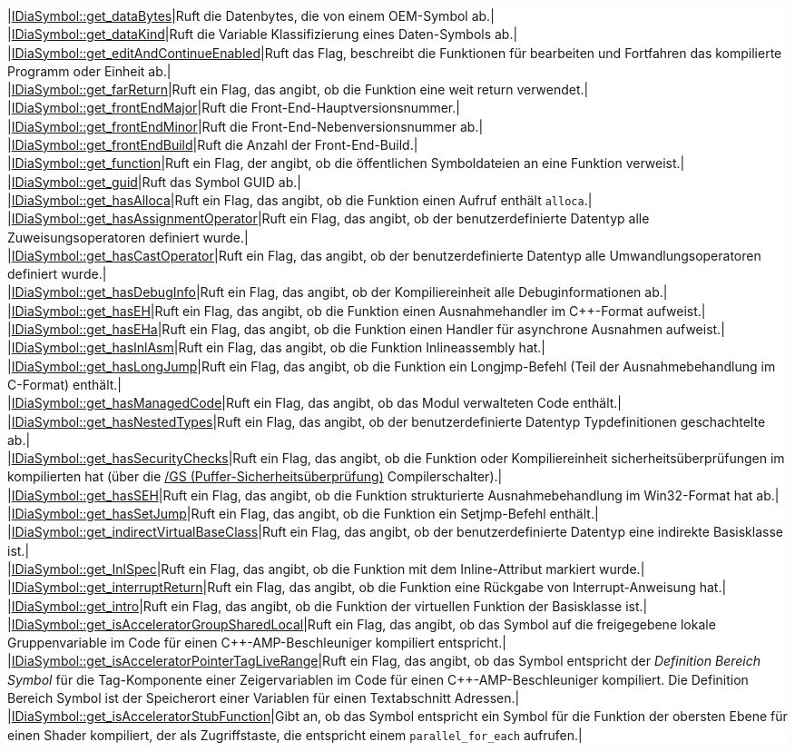|[IDiaSymbol::get_dataBytes](../../debugger/debug-interface-access/idiasymbol-get-databytes.md)|Ruft die Datenbytes, die von einem OEM-Symbol ab.|  
|[IDiaSymbol::get_dataKind](../../debugger/debug-interface-access/idiasymbol-get-datakind.md)|Ruft die Variable Klassifizierung eines Daten-Symbols ab.|  
|[IDiaSymbol::get_editAndContinueEnabled](../../debugger/debug-interface-access/idiasymbol-get-editandcontinueenabled.md)|Ruft das Flag, beschreibt die Funktionen für bearbeiten und Fortfahren das kompilierte Programm oder Einheit ab.|  
|[IDiaSymbol::get_farReturn](../../debugger/debug-interface-access/idiasymbol-get-farreturn.md)|Ruft ein Flag, das angibt, ob die Funktion eine weit return verwendet.|  
|[IDiaSymbol::get_frontEndMajor](../../debugger/debug-interface-access/idiasymbol-get-frontendmajor.md)|Ruft die Front-End-Hauptversionsnummer.|  
|[IDiaSymbol::get_frontEndMinor](../../debugger/debug-interface-access/idiasymbol-get-frontendminor.md)|Ruft die Front-End-Nebenversionsnummer ab.|  
|[IDiaSymbol::get_frontEndBuild](../../debugger/debug-interface-access/idiasymbol-get-frontendbuild.md)|Ruft die Anzahl der Front-End-Build.|  
|[IDiaSymbol::get_function](../../debugger/debug-interface-access/idiasymbol-get-function.md)|Ruft ein Flag, der angibt, ob die öffentlichen Symboldateien an eine Funktion verweist.|  
|[IDiaSymbol::get_guid](../../debugger/debug-interface-access/idiasymbol-get-guid.md)|Ruft das Symbol GUID ab.|  
|[IDiaSymbol::get_hasAlloca](../../debugger/debug-interface-access/idiasymbol-get-hasalloca.md)|Ruft ein Flag, das angibt, ob die Funktion einen Aufruf enthält `alloca`.|  
|[IDiaSymbol::get_hasAssignmentOperator](../../debugger/debug-interface-access/idiasymbol-get-hasassignmentoperator.md)|Ruft ein Flag, das angibt, ob der benutzerdefinierte Datentyp alle Zuweisungsoperatoren definiert wurde.|  
|[IDiaSymbol::get_hasCastOperator](../../debugger/debug-interface-access/idiasymbol-get-hascastoperator.md)|Ruft ein Flag, das angibt, ob der benutzerdefinierte Datentyp alle Umwandlungsoperatoren definiert wurde.|  
|[IDiaSymbol::get_hasDebugInfo](../../debugger/debug-interface-access/idiasymbol-get-hasdebuginfo.md)|Ruft ein Flag, das angibt, ob der Kompiliereinheit alle Debuginformationen ab.|  
|[IDiaSymbol::get_hasEH](../../debugger/debug-interface-access/idiasymbol-get-haseh.md)|Ruft ein Flag, das angibt, ob die Funktion einen Ausnahmehandler im C++-Format aufweist.|  
|[IDiaSymbol::get_hasEHa](../../debugger/debug-interface-access/idiasymbol-get-haseha.md)|Ruft ein Flag, das angibt, ob die Funktion einen Handler für asynchrone Ausnahmen aufweist.|  
|[IDiaSymbol::get_hasInlAsm](../../debugger/debug-interface-access/idiasymbol-get-hasinlasm.md)|Ruft ein Flag, das angibt, ob die Funktion Inlineassembly hat.|  
|[IDiaSymbol::get_hasLongJump](../../debugger/debug-interface-access/idiasymbol-get-haslongjump.md)|Ruft ein Flag, das angibt, ob die Funktion ein Longjmp-Befehl (Teil der Ausnahmebehandlung im C-Format) enthält.|  
|[IDiaSymbol::get_hasManagedCode](../../debugger/debug-interface-access/idiasymbol-get-hasmanagedcode.md)|Ruft ein Flag, das angibt, ob das Modul verwalteten Code enthält.|  
|[IDiaSymbol::get_hasNestedTypes](../../debugger/debug-interface-access/idiasymbol-get-hasnestedtypes.md)|Ruft ein Flag, das angibt, ob der benutzerdefinierte Datentyp Typdefinitionen geschachtelte ab.|  
|[IDiaSymbol::get_hasSecurityChecks](../../debugger/debug-interface-access/idiasymbol-get-hassecuritychecks.md)|Ruft ein Flag, das angibt, ob die Funktion oder Kompiliereinheit sicherheitsüberprüfungen im kompilierten hat (über die [/GS (Puffer-Sicherheitsüberprüfung)](/cpp/build/reference/gs-buffer-security-check) Compilerschalter).|  
|[IDiaSymbol::get_hasSEH](../../debugger/debug-interface-access/idiasymbol-get-hasseh.md)|Ruft ein Flag, das angibt, ob die Funktion strukturierte Ausnahmebehandlung im Win32-Format hat ab.|  
|[IDiaSymbol::get_hasSetJump](../../debugger/debug-interface-access/idiasymbol-get-hassetjump.md)|Ruft ein Flag, das angibt, ob die Funktion ein Setjmp-Befehl enthält.|  
|[IDiaSymbol::get_indirectVirtualBaseClass](../../debugger/debug-interface-access/idiasymbol-get-indirectvirtualbaseclass.md)|Ruft ein Flag, das angibt, ob der benutzerdefinierte Datentyp eine indirekte Basisklasse ist.|  
|[IDiaSymbol::get_InlSpec](../../debugger/debug-interface-access/idiasymbol-get-inlspec.md)|Ruft ein Flag, das angibt, ob die Funktion mit dem Inline-Attribut markiert wurde.|  
|[IDiaSymbol::get_interruptReturn](../../debugger/debug-interface-access/idiasymbol-get-interruptreturn.md)|Ruft ein Flag, das angibt, ob die Funktion eine Rückgabe von Interrupt-Anweisung hat.|  
|[IDiaSymbol::get_intro](../../debugger/debug-interface-access/idiasymbol-get-intro.md)|Ruft ein Flag, das angibt, ob die Funktion der virtuellen Funktion der Basisklasse ist.|  
|[IDiaSymbol::get_isAcceleratorGroupSharedLocal](../../debugger/debug-interface-access/idiasymbol-get-isacceleratorgroupsharedlocal.md)|Ruft ein Flag, das angibt, ob das Symbol auf die freigegebene lokale Gruppenvariable im Code für einen C++-AMP-Beschleuniger kompiliert entspricht.|  
|[IDiaSymbol::get_isAcceleratorPointerTagLiveRange](../../debugger/debug-interface-access/idiasymbol-get-isacceleratorpointertagliverange.md)|Ruft ein Flag, das angibt, ob das Symbol entspricht der *Definition Bereich Symbol* für die Tag-Komponente einer Zeigervariablen im Code für einen C++-AMP-Beschleuniger kompiliert. Die Definition Bereich Symbol ist der Speicherort einer Variablen für einen Textabschnitt Adressen.|  
|[IDiaSymbol::get_isAcceleratorStubFunction](../../debugger/debug-interface-access/idiasymbol-get-isacceleratorstubfunction.md)|Gibt an, ob das Symbol entspricht ein Symbol für die Funktion der obersten Ebene für einen Shader kompiliert, der als Zugriffstaste, die entspricht einem `parallel_for_each` aufrufen.|  